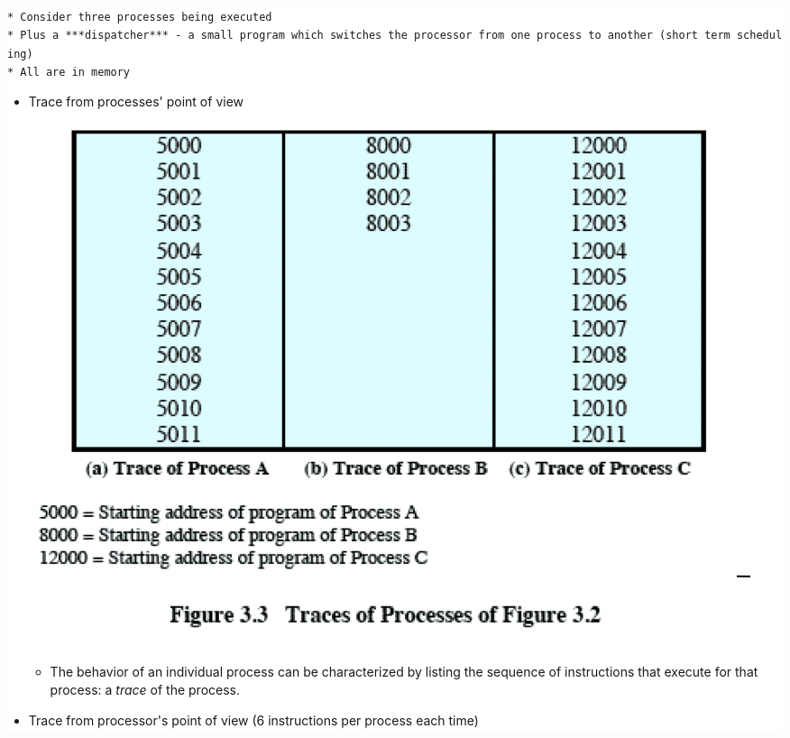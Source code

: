    * Consider three processes being executed
    * Plus a ***dispatcher*** - a small program which switches the processor from one process to another (short term scheduling)
    * All are in memory

* Trace from processes' point of view

  ![image-20190125105425393](image-20190125105425393.png)

  * The behavior of an individual process can be characterized by listing the sequence of instructions that execute for that process: a *trace* of the process.

* Trace from processor's point of view (6 instructions per process each time)

